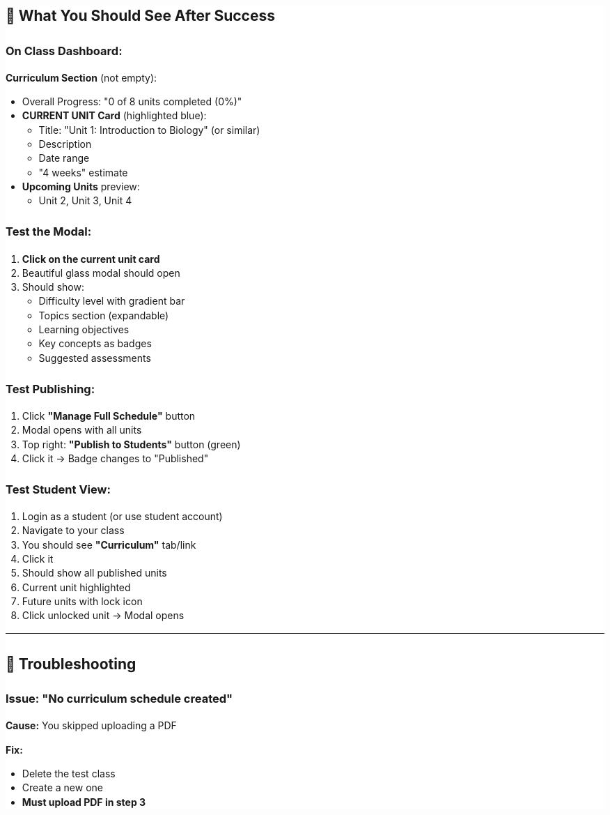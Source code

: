 
## 🎉 What You Should See After Success

### On Class Dashboard:

**Curriculum Section** (not empty):
- Overall Progress: "0 of 8 units completed (0%)"
- **CURRENT UNIT Card** (highlighted blue):
  - Title: "Unit 1: Introduction to Biology" (or similar)
  - Description
  - Date range
  - "4 weeks" estimate
- **Upcoming Units** preview:
  - Unit 2, Unit 3, Unit 4

### Test the Modal:
1. **Click on the current unit card**
2. Beautiful glass modal should open
3. Should show:
   - Difficulty level with gradient bar
   - Topics section (expandable)
   - Learning objectives
   - Key concepts as badges
   - Suggested assessments

### Test Publishing:
1. Click **"Manage Full Schedule"** button
2. Modal opens with all units
3. Top right: **"Publish to Students"** button (green)
4. Click it → Badge changes to "Published"

### Test Student View:
1. Login as a student (or use student account)
2. Navigate to your class
3. You should see **"Curriculum"** tab/link
4. Click it
5. Should show all published units
6. Current unit highlighted
7. Future units with lock icon
8. Click unlocked unit → Modal opens

---

## 🐛 Troubleshooting

### Issue: "No curriculum schedule created"

**Cause:** You skipped uploading a PDF

**Fix:**
- Delete the test class
- Create a new one
- **Must upload PDF in step 3**
